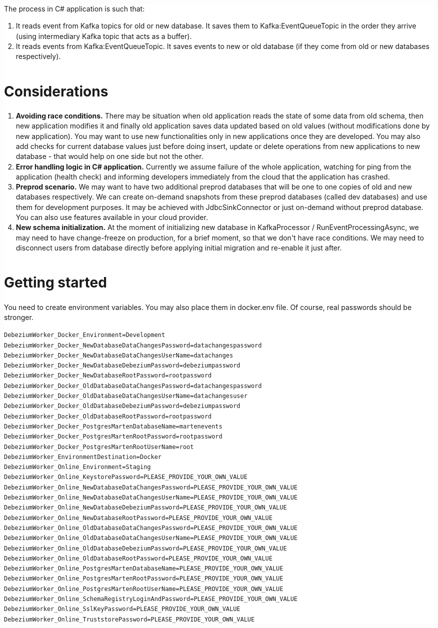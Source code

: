 The process in C# application is such that:
1. It reads event from Kafka topics for old or new database. It saves them to Kafka:EventQueueTopic in the order they arrive (using intermediary Kafka topic that acts as a buffer).
2. It reads events from Kafka:EventQueueTopic. It saves events to new or old database (if they come from old or new databases respectively).

# Considerations

1. **Avoiding race conditions.** There may be situation when old application reads the state of some data from old schema, then new application modifies it and finally old application saves data updated based on old values (without modifications done by new application). You may want to use new functionalities only in new applications once they are developed. You may also add checks for current database values just before doing insert, update or delete operations from new applications to new database - that would help on one side but not the other.
2. **Error handling logic in C# application.** Currently we assume failure of the whole application, watching for ping from the application (health check) and informing developers immediately from the cloud that the application has crashed.
3. **Preprod scenario.** We may want to have two additional preprod databases that will be one to one copies of old and new databases respectively. We can create on-demand snapshots from these preprod databases (called dev databases) and use them for development purposes. It may be achieved with JdbcSinkConnector or just on-demand without preprod database. You can also use features available in your cloud provider.
4. **New schema initialization.** At the moment of initializing new database in KafkaProcessor / RunEventProcessingAsync, we may need to have change-freeze on production, for a brief moment, so that we don't have race conditions. We may need to disconnect users from database directly before applying initial migration and re-enable it just after.

# Getting started

You need to create environment variables. You may also place them in docker\.env file. Of course, real passwords should be stronger.

```
DebeziumWorker_Docker_Environment=Development
DebeziumWorker_Docker_NewDatabaseDataChangesPassword=datachangespassword
DebeziumWorker_Docker_NewDatabaseDataChangesUserName=datachanges
DebeziumWorker_Docker_NewDatabaseDebeziumPassword=debeziumpassword
DebeziumWorker_Docker_NewDatabaseRootPassword=rootpassword
DebeziumWorker_Docker_OldDatabaseDataChangesPassword=datachangespassword
DebeziumWorker_Docker_OldDatabaseDataChangesUserName=datachangesuser
DebeziumWorker_Docker_OldDatabaseDebeziumPassword=debeziumpassword
DebeziumWorker_Docker_OldDatabaseRootPassword=rootpassword
DebeziumWorker_Docker_PostgresMartenDatabaseName=martenevents
DebeziumWorker_Docker_PostgresMartenRootPassword=rootpassword
DebeziumWorker_Docker_PostgresMartenRootUserName=root
DebeziumWorker_EnvironmentDestination=Docker
DebeziumWorker_Online_Environment=Staging
DebeziumWorker_Online_KeystorePassword=PLEASE_PROVIDE_YOUR_OWN_VALUE
DebeziumWorker_Online_NewDatabaseDataChangesPassword=PLEASE_PROVIDE_YOUR_OWN_VALUE
DebeziumWorker_Online_NewDatabaseDataChangesUserName=PLEASE_PROVIDE_YOUR_OWN_VALUE
DebeziumWorker_Online_NewDatabaseDebeziumPassword=PLEASE_PROVIDE_YOUR_OWN_VALUE
DebeziumWorker_Online_NewDatabaseRootPassword=PLEASE_PROVIDE_YOUR_OWN_VALUE
DebeziumWorker_Online_OldDatabaseDataChangesPassword=PLEASE_PROVIDE_YOUR_OWN_VALUE
DebeziumWorker_Online_OldDatabaseDataChangesUserName=PLEASE_PROVIDE_YOUR_OWN_VALUE
DebeziumWorker_Online_OldDatabaseDebeziumPassword=PLEASE_PROVIDE_YOUR_OWN_VALUE
DebeziumWorker_Online_OldDatabaseRootPassword=PLEASE_PROVIDE_YOUR_OWN_VALUE
DebeziumWorker_Online_PostgresMartenDatabaseName=PLEASE_PROVIDE_YOUR_OWN_VALUE
DebeziumWorker_Online_PostgresMartenRootPassword=PLEASE_PROVIDE_YOUR_OWN_VALUE
DebeziumWorker_Online_PostgresMartenRootUserName=PLEASE_PROVIDE_YOUR_OWN_VALUE
DebeziumWorker_Online_SchemaRegistryLoginAndPassword=PLEASE_PROVIDE_YOUR_OWN_VALUE
DebeziumWorker_Online_SslKeyPassword=PLEASE_PROVIDE_YOUR_OWN_VALUE
DebeziumWorker_Online_TruststorePassword=PLEASE_PROVIDE_YOUR_OWN_VALUE
```